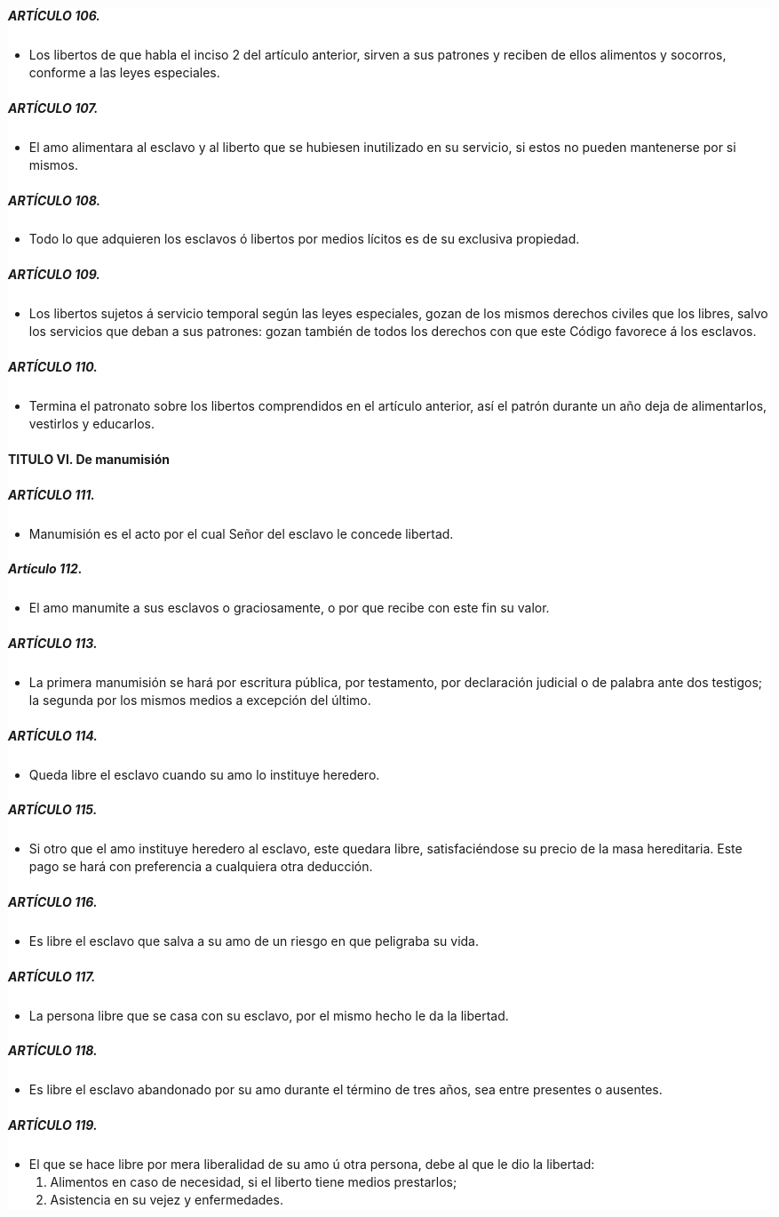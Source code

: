 ##### ARTÍCULO 106. 
- Los libertos de que habla el inciso 2 del artículo anterior, sirven a sus patrones y reciben de ellos alimentos y socorros, conforme a las leyes especiales.

##### ARTÍCULO 107. 
- El amo alimentara al esclavo y al liberto que se hubiesen inutilizado en su servicio, si estos no pueden mantenerse por si mismos.

##### ARTÍCULO 108. 
- Todo lo que adquieren los esclavos ó libertos por medios lícitos es de su exclusiva propiedad.

##### ARTÍCULO 109. 
- Los libertos sujetos á servicio temporal según las leyes especiales, gozan de los mismos derechos civiles que los libres, salvo los servicios que deban a sus patrones: gozan también de todos los derechos con que este Código favorece á los esclavos.

##### ARTÍCULO 110. 
- Termina el patronato sobre los libertos comprendidos en el artículo anterior, así el patrón durante un año deja de alimentarlos, vestirlos y educarlos.

#### TITULO VI. De manumisión

##### ARTÍCULO 111. 
- Manumisión es el acto por el cual Señor del esclavo le concede libertad.

##### Artículo 112.
- El amo manumite a sus esclavos o graciosamente, o por que recibe con este fin su valor.

##### ARTÍCULO 113. 
- La primera manumisión se hará por escritura pública, por testamento, por declaración judicial o de palabra ante dos testigos; la segunda por los mismos medios a excepción del último.

##### ARTÍCULO 114. 
- Queda libre el esclavo cuando su amo lo instituye heredero.

##### ARTÍCULO 115. 
- Si otro que el amo instituye heredero al esclavo, este quedara libre, satisfaciéndose su precio de la masa hereditaria. Este pago se hará con preferencia a cualquiera otra deducción.

##### ARTÍCULO 116. 
- Es libre el esclavo que salva a su amo de un riesgo en que peligraba su vida.

##### ARTÍCULO 117. 
- La persona libre que se casa con su esclavo, por el mismo hecho le da la libertad.

##### ARTÍCULO 118. 
- Es libre el esclavo abandonado por su amo durante el término de tres años, sea entre presentes o ausentes.

##### ARTÍCULO 119. 
- El que se hace libre por mera liberalidad de su amo ú otra persona, debe al que le dio la libertad:
  1. Alimentos en caso de necesidad, si el liberto tiene medios prestarlos;
  2. Asistencia en su vejez y enfermedades.
